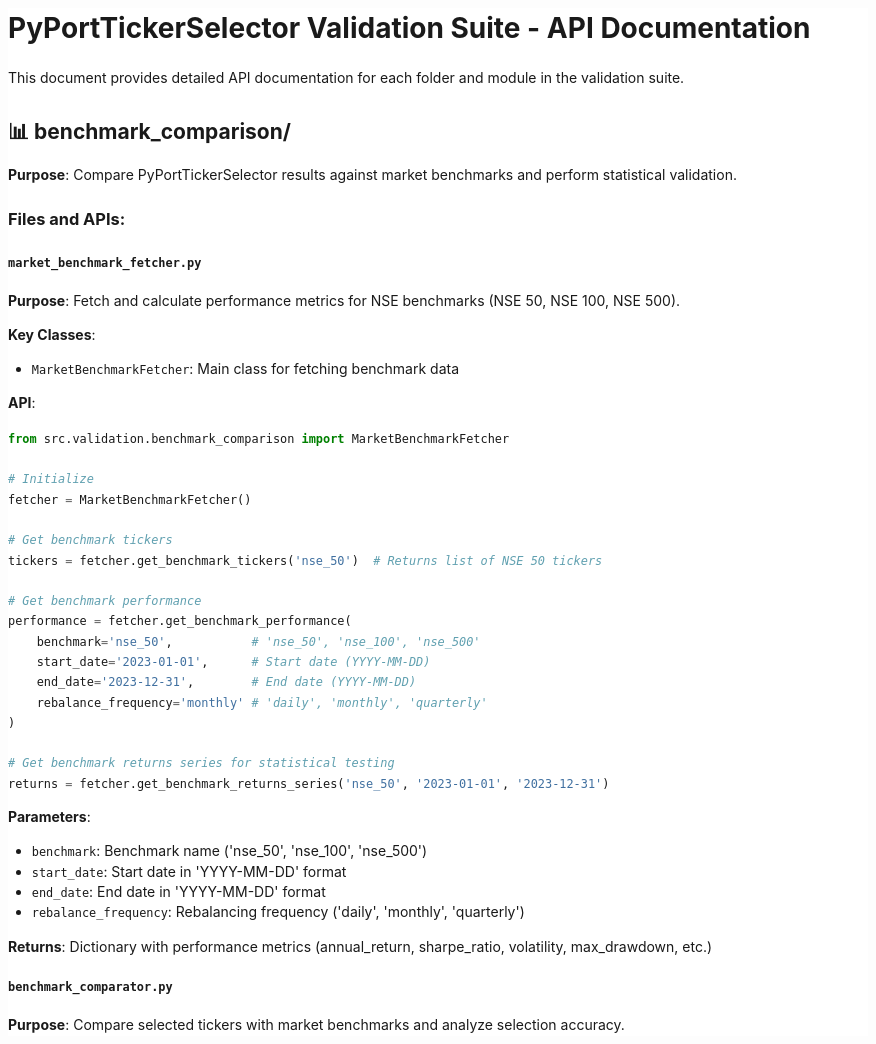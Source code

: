 # PyPortTickerSelector Validation Suite - API Documentation

This document provides detailed API documentation for each folder and module in the validation suite.

## 📊 benchmark_comparison/

**Purpose**: Compare PyPortTickerSelector results against market benchmarks and perform statistical validation.

### Files and APIs:

#### `market_benchmark_fetcher.py`
**Purpose**: Fetch and calculate performance metrics for NSE benchmarks (NSE 50, NSE 100, NSE 500).

**Key Classes**:
- `MarketBenchmarkFetcher`: Main class for fetching benchmark data

**API**:
```python
from src.validation.benchmark_comparison import MarketBenchmarkFetcher

# Initialize
fetcher = MarketBenchmarkFetcher()

# Get benchmark tickers
tickers = fetcher.get_benchmark_tickers('nse_50')  # Returns list of NSE 50 tickers

# Get benchmark performance
performance = fetcher.get_benchmark_performance(
    benchmark='nse_50',           # 'nse_50', 'nse_100', 'nse_500'
    start_date='2023-01-01',      # Start date (YYYY-MM-DD)
    end_date='2023-12-31',        # End date (YYYY-MM-DD)
    rebalance_frequency='monthly' # 'daily', 'monthly', 'quarterly'
)

# Get benchmark returns series for statistical testing
returns = fetcher.get_benchmark_returns_series('nse_50', '2023-01-01', '2023-12-31')
```

**Parameters**:
- `benchmark`: Benchmark name ('nse_50', 'nse_100', 'nse_500')
- `start_date`: Start date in 'YYYY-MM-DD' format
- `end_date`: End date in 'YYYY-MM-DD' format
- `rebalance_frequency`: Rebalancing frequency ('daily', 'monthly', 'quarterly')

**Returns**: Dictionary with performance metrics (annual_return, sharpe_ratio, volatility, max_drawdown, etc.)

#### `benchmark_comparator.py`
**Purpose**: Compare selected tickers with market benchmarks and analyze selection accuracy.
